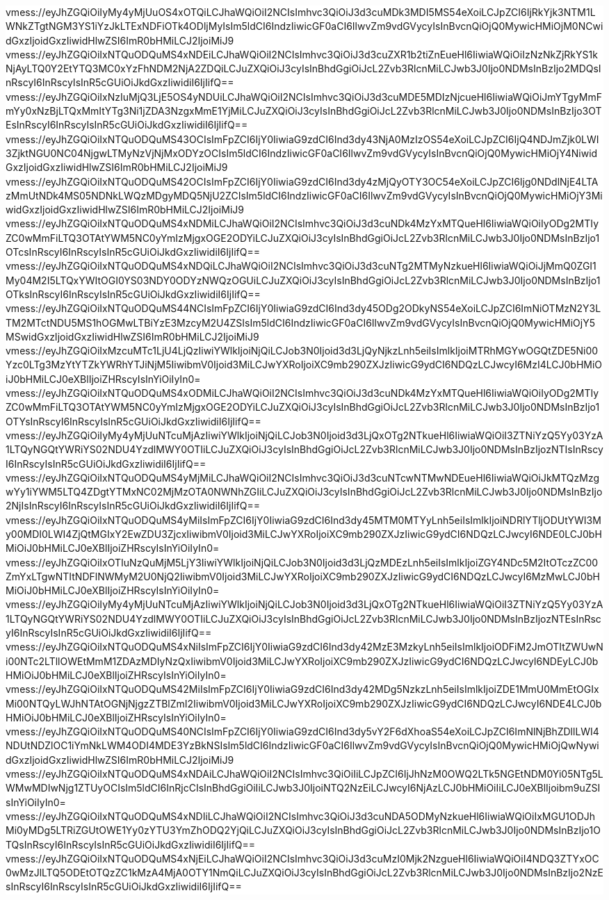 vmess://eyJhZGQiOiIyMy4yMjUuOS4xOTQiLCJhaWQiOiI2NCIsImhvc3QiOiJ3d3cuMDk3MDI5MS54eXoiLCJpZCI6IjRkYjk3NTM1LWNkZTgtNGM3YS1iYzJkLTExNDFiOTk4ODljMyIsIm5ldCI6IndzIiwicGF0aCI6IlwvZm9vdGVycyIsInBvcnQiOjQ0MywicHMiOjM0NCwidGxzIjoidGxzIiwidHlwZSI6ImR0bHMiLCJ2IjoiMiJ9
vmess://eyJhZGQiOiIxNTQuODQuMS4xNDEiLCJhaWQiOiI2NCIsImhvc3QiOiJ3d3cuZXR1b2tiZnEueHl6IiwiaWQiOiIzNzNkZjRkYS1kNjAyLTQ0Y2EtYTQ3MC0xYzFhNDM2NjA2ZDQiLCJuZXQiOiJ3cyIsInBhdGgiOiJcL2Zvb3RlcnMiLCJwb3J0Ijo0NDMsInBzIjo2MDQsInRscyI6InRscyIsInR5cGUiOiJkdGxzIiwidiI6IjIifQ==
vmess://eyJhZGQiOiIxNzIuMjQ3LjE5OS4yNDUiLCJhaWQiOiI2NCIsImhvc3QiOiJ3d3cuMDE5MDIzNjcueHl6IiwiaWQiOiJmYTgyMmFmYy0xNzBjLTQxMmItYTg3Ni1jZDA3NzgxMmE1YjMiLCJuZXQiOiJ3cyIsInBhdGgiOiJcL2Zvb3RlcnMiLCJwb3J0Ijo0NDMsInBzIjo3OTEsInRscyI6InRscyIsInR5cGUiOiJkdGxzIiwidiI6IjIifQ==
vmess://eyJhZGQiOiIxNTQuODQuMS43OCIsImFpZCI6IjY0IiwiaG9zdCI6Ind3dy43NjA0MzIzOS54eXoiLCJpZCI6IjQ4NDJmZjk0LWI3ZjktNGU0NC04NjgwLTMyNzVjNjMxODYzOCIsIm5ldCI6IndzIiwicGF0aCI6IlwvZm9vdGVycyIsInBvcnQiOjQ0MywicHMiOjY4NiwidGxzIjoidGxzIiwidHlwZSI6ImR0bHMiLCJ2IjoiMiJ9
vmess://eyJhZGQiOiIxNTQuODQuMS42OCIsImFpZCI6IjY0IiwiaG9zdCI6Ind3dy4zMjQyOTY3OC54eXoiLCJpZCI6Ijg0NDdlNjE4LTAzMmUtNDk4MS05NDNkLWQzMDgyMDQ5NjU2ZCIsIm5ldCI6IndzIiwicGF0aCI6IlwvZm9vdGVycyIsInBvcnQiOjQ0MywicHMiOjY3MiwidGxzIjoidGxzIiwidHlwZSI6ImR0bHMiLCJ2IjoiMiJ9
vmess://eyJhZGQiOiIxNTQuODQuMS4xNDMiLCJhaWQiOiI2NCIsImhvc3QiOiJ3d3cuNDk4MzYxMTQueHl6IiwiaWQiOiIyODg2MTIyZC0wMmFiLTQ3OTAtYWM5NC0yYmIzMjgxOGE2ODYiLCJuZXQiOiJ3cyIsInBhdGgiOiJcL2Zvb3RlcnMiLCJwb3J0Ijo0NDMsInBzIjo1OTcsInRscyI6InRscyIsInR5cGUiOiJkdGxzIiwidiI6IjIifQ==
vmess://eyJhZGQiOiIxNTQuODQuMS4xNDQiLCJhaWQiOiI2NCIsImhvc3QiOiJ3d3cuNTg2MTMyNzkueHl6IiwiaWQiOiJjMmQ0ZGI1My04M2I5LTQxYWItOGI0YS03NDY0ODYzNWQzOGUiLCJuZXQiOiJ3cyIsInBhdGgiOiJcL2Zvb3RlcnMiLCJwb3J0Ijo0NDMsInBzIjo1OTksInRscyI6InRscyIsInR5cGUiOiJkdGxzIiwidiI6IjIifQ==
vmess://eyJhZGQiOiIxNTQuODQuMS44NCIsImFpZCI6IjY0IiwiaG9zdCI6Ind3dy45ODg2ODkyNS54eXoiLCJpZCI6ImNiOTMzN2Y3LTM2MTctNDU5MS1hOGMwLTBiYzE3MzcyM2U4ZSIsIm5ldCI6IndzIiwicGF0aCI6IlwvZm9vdGVycyIsInBvcnQiOjQ0MywicHMiOjY5MSwidGxzIjoidGxzIiwidHlwZSI6ImR0bHMiLCJ2IjoiMiJ9
vmess://eyJhZGQiOiIxMzcuMTc1LjU4LjQzIiwiYWlkIjoiNjQiLCJob3N0Ijoid3d3LjQyNjkzLnh5eiIsImlkIjoiMTRhMGYwOGQtZDE5Ni00Yzc0LTg3MzYtYTZkYWRhYTJiNjM5IiwibmV0Ijoid3MiLCJwYXRoIjoiXC9mb290ZXJzIiwicG9ydCI6NDQzLCJwcyI6MzI4LCJ0bHMiOiJ0bHMiLCJ0eXBlIjoiZHRscyIsInYiOiIyIn0=
vmess://eyJhZGQiOiIxNTQuODQuMS4xODMiLCJhaWQiOiI2NCIsImhvc3QiOiJ3d3cuNDk4MzYxMTQueHl6IiwiaWQiOiIyODg2MTIyZC0wMmFiLTQ3OTAtYWM5NC0yYmIzMjgxOGE2ODYiLCJuZXQiOiJ3cyIsInBhdGgiOiJcL2Zvb3RlcnMiLCJwb3J0Ijo0NDMsInBzIjo1OTYsInRscyI6InRscyIsInR5cGUiOiJkdGxzIiwidiI6IjIifQ==
vmess://eyJhZGQiOiIyMy4yMjUuNTcuMjAzIiwiYWlkIjoiNjQiLCJob3N0Ijoid3d3LjQxOTg2NTkueHl6IiwiaWQiOiI3ZTNiYzQ5Yy03YzA1LTQyNGQtYWRiYS02NDU4YzdlMWY0OTIiLCJuZXQiOiJ3cyIsInBhdGgiOiJcL2Zvb3RlcnMiLCJwb3J0Ijo0NDMsInBzIjozNTIsInRscyI6InRscyIsInR5cGUiOiJkdGxzIiwidiI6IjIifQ==
vmess://eyJhZGQiOiIxNTQuODQuMS4yMjMiLCJhaWQiOiI2NCIsImhvc3QiOiJ3d3cuNTcwNTMwNDEueHl6IiwiaWQiOiJkMTQzMzgwYy1iYWM5LTQ4ZDgtYTMxNC02MjMzOTA0NWNhZGIiLCJuZXQiOiJ3cyIsInBhdGgiOiJcL2Zvb3RlcnMiLCJwb3J0Ijo0NDMsInBzIjo2NjIsInRscyI6InRscyIsInR5cGUiOiJkdGxzIiwidiI6IjIifQ==
vmess://eyJhZGQiOiIxNTQuODQuMS4yMiIsImFpZCI6IjY0IiwiaG9zdCI6Ind3dy45MTM0MTYyLnh5eiIsImlkIjoiNDRlYTljODUtYWI3My00MDI0LWI4ZjQtMGIxY2EwZDU3ZjcxIiwibmV0Ijoid3MiLCJwYXRoIjoiXC9mb290ZXJzIiwicG9ydCI6NDQzLCJwcyI6NDE0LCJ0bHMiOiJ0bHMiLCJ0eXBlIjoiZHRscyIsInYiOiIyIn0=
vmess://eyJhZGQiOiIxOTIuNzQuMjM5LjY3IiwiYWlkIjoiNjQiLCJob3N0Ijoid3d3LjQzMDEzLnh5eiIsImlkIjoiZGY4NDc5M2ItOTczZC00ZmYxLTgwNTItNDFlNWMyM2U0NjQ2IiwibmV0Ijoid3MiLCJwYXRoIjoiXC9mb290ZXJzIiwicG9ydCI6NDQzLCJwcyI6MzMwLCJ0bHMiOiJ0bHMiLCJ0eXBlIjoiZHRscyIsInYiOiIyIn0=
vmess://eyJhZGQiOiIyMy4yMjUuNTcuMjAzIiwiYWlkIjoiNjQiLCJob3N0Ijoid3d3LjQxOTg2NTkueHl6IiwiaWQiOiI3ZTNiYzQ5Yy03YzA1LTQyNGQtYWRiYS02NDU4YzdlMWY0OTIiLCJuZXQiOiJ3cyIsInBhdGgiOiJcL2Zvb3RlcnMiLCJwb3J0Ijo0NDMsInBzIjozNTEsInRscyI6InRscyIsInR5cGUiOiJkdGxzIiwidiI6IjIifQ==
vmess://eyJhZGQiOiIxNTQuODQuMS4xNiIsImFpZCI6IjY0IiwiaG9zdCI6Ind3dy42MzE3MzkyLnh5eiIsImlkIjoiODFiM2JmOTItZWUwNi00NTc2LTllOWEtMmM1ZDAzMDIyNzQxIiwibmV0Ijoid3MiLCJwYXRoIjoiXC9mb290ZXJzIiwicG9ydCI6NDQzLCJwcyI6NDEyLCJ0bHMiOiJ0bHMiLCJ0eXBlIjoiZHRscyIsInYiOiIyIn0=
vmess://eyJhZGQiOiIxNTQuODQuMS42MiIsImFpZCI6IjY0IiwiaG9zdCI6Ind3dy42MDg5NzkzLnh5eiIsImlkIjoiZDE1MmU0MmEtOGIxMi00NTQyLWJhNTAtOGNjNjgzZTBlZmI2IiwibmV0Ijoid3MiLCJwYXRoIjoiXC9mb290ZXJzIiwicG9ydCI6NDQzLCJwcyI6NDE4LCJ0bHMiOiJ0bHMiLCJ0eXBlIjoiZHRscyIsInYiOiIyIn0=
vmess://eyJhZGQiOiIxNTQuODQuMS40NCIsImFpZCI6IjY0IiwiaG9zdCI6Ind3dy5vY2F6dXhoaS54eXoiLCJpZCI6ImNlNjBhZDllLWI4NDUtNDZlOC1iYmNkLWM4ODI4MDE3YzBkNSIsIm5ldCI6IndzIiwicGF0aCI6IlwvZm9vdGVycyIsInBvcnQiOjQ0MywicHMiOjQwNywidGxzIjoidGxzIiwidHlwZSI6ImR0bHMiLCJ2IjoiMiJ9
vmess://eyJhZGQiOiIxNTQuODQuMS4xNDAiLCJhaWQiOiI2NCIsImhvc3QiOiIiLCJpZCI6IjJhNzM0OWQ2LTk5NGEtNDM0Yi05NTg5LWMwMDIwNjg1ZTUyOCIsIm5ldCI6InRjcCIsInBhdGgiOiIiLCJwb3J0IjoiNTQ2NzEiLCJwcyI6NjAzLCJ0bHMiOiIiLCJ0eXBlIjoibm9uZSIsInYiOiIyIn0=
vmess://eyJhZGQiOiIxNTQuODQuMS4xNDIiLCJhaWQiOiI2NCIsImhvc3QiOiJ3d3cuNDA5ODMyNzkueHl6IiwiaWQiOiIxMGU1ODJhMi0yMDg5LTRiZGUtOWE1Yy0zYTU3YmZhODQ2YjQiLCJuZXQiOiJ3cyIsInBhdGgiOiJcL2Zvb3RlcnMiLCJwb3J0Ijo0NDMsInBzIjo1OTQsInRscyI6InRscyIsInR5cGUiOiJkdGxzIiwidiI6IjIifQ==
vmess://eyJhZGQiOiIxNTQuODQuMS4xNjEiLCJhaWQiOiI2NCIsImhvc3QiOiJ3d3cuMzI0Mjk2NzgueHl6IiwiaWQiOiI4NDQ3ZTYxOC0wMzJlLTQ5ODEtOTQzZC1kMzA4MjA0OTY1NmQiLCJuZXQiOiJ3cyIsInBhdGgiOiJcL2Zvb3RlcnMiLCJwb3J0Ijo0NDMsInBzIjo2NzEsInRscyI6InRscyIsInR5cGUiOiJkdGxzIiwidiI6IjIifQ==